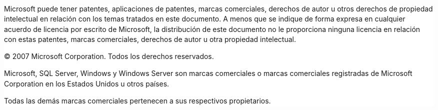 Microsoft puede tener patentes, aplicaciones de patentes, marcas comerciales, derechos de autor u otros derechos de propiedad intelectual en relación con los temas tratados en este documento. A menos que se indique de forma expresa en cualquier acuerdo de licencia por escrito de Microsoft, la distribución de este documento no le proporciona ninguna licencia en relación con estas patentes, marcas comerciales, derechos de autor u otra propiedad intelectual.
  
© 2007 Microsoft Corporation. Todos los derechos reservados.
  
Microsoft, SQL Server, Windows y Windows Server son marcas comerciales o marcas comerciales registradas de Microsoft Corporation en los Estados Unidos u otros países.
  
Todas las demás marcas comerciales pertenecen a sus respectivos propietarios.
